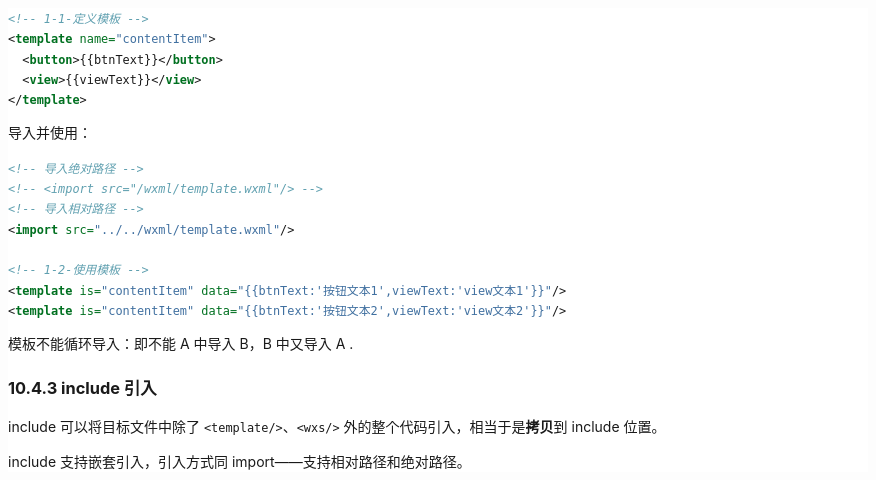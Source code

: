 ```xml
<!-- 1-1-定义模板 -->
<template name="contentItem">
  <button>{{btnText}}</button>
  <view>{{viewText}}</view>
</template>
```

导入并使用：

```xml
<!-- 导入绝对路径 -->
<!-- <import src="/wxml/template.wxml"/> -->
<!-- 导入相对路径 -->
<import src="../../wxml/template.wxml"/>

<!-- 1-2-使用模板 -->
<template is="contentItem" data="{{btnText:'按钮文本1',viewText:'view文本1'}}"/>
<template is="contentItem" data="{{btnText:'按钮文本2',viewText:'view文本2'}}"/>
```

模板不能循环导入：即不能 A 中导入 B，B 中又导入 A .

### 10.4.3 include 引入

include 可以将目标文件中除了 `<template/>`、`<wxs/>` 外的整个代码引入，相当于是**拷贝**到 include 位置。

include 支持嵌套引入，引入方式同 import——支持相对路径和绝对路径。













